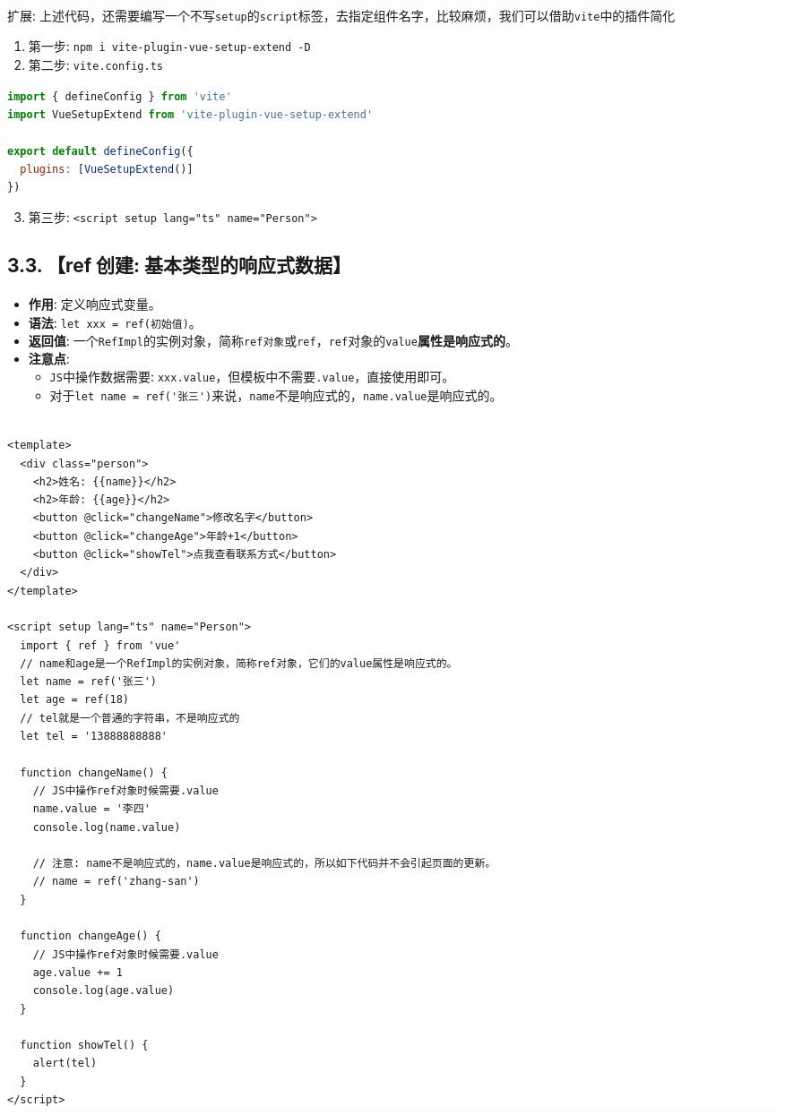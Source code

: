 扩展: 上述代码，还需要编写一个不写`setup`的`script`标签，去指定组件名字，比较麻烦，我们可以借助`vite`中的插件简化

1. 第一步: `npm i vite-plugin-vue-setup-extend -D`
2. 第二步: `vite.config.ts`

```jsx
import { defineConfig } from 'vite'
import VueSetupExtend from 'vite-plugin-vue-setup-extend'

export default defineConfig({
  plugins: [VueSetupExtend()]
})
```

3. 第三步: `<script setup lang="ts" name="Person">`

## 3.3. 【ref 创建: 基本类型的响应式数据】

- **作用**: 定义响应式变量。
- **语法**: `let xxx = ref(初始值)`。
- **返回值**: 一个`RefImpl`的实例对象，简称`ref对象`或`ref`，`ref`对象的`value`**属性是响应式的**。
- **注意点**:
    - `JS`中操作数据需要: `xxx.value`，但模板中不需要`.value`，直接使用即可。
    - 对于`let name = ref('张三')`来说，`name`不是响应式的，`name.value`是响应式的。

```vue

<template>
  <div class="person">
    <h2>姓名: {{name}}</h2>
    <h2>年龄: {{age}}</h2>
    <button @click="changeName">修改名字</button>
    <button @click="changeAge">年龄+1</button>
    <button @click="showTel">点我查看联系方式</button>
  </div>
</template>

<script setup lang="ts" name="Person">
  import { ref } from 'vue'
  // name和age是一个RefImpl的实例对象，简称ref对象，它们的value属性是响应式的。
  let name = ref('张三')
  let age = ref(18)
  // tel就是一个普通的字符串，不是响应式的
  let tel = '13888888888'

  function changeName() {
    // JS中操作ref对象时候需要.value
    name.value = '李四'
    console.log(name.value)

    // 注意: name不是响应式的，name.value是响应式的，所以如下代码并不会引起页面的更新。
    // name = ref('zhang-san')
  }

  function changeAge() {
    // JS中操作ref对象时候需要.value
    age.value += 1
    console.log(age.value)
  }

  function showTel() {
    alert(tel)
  }
</script>
```

